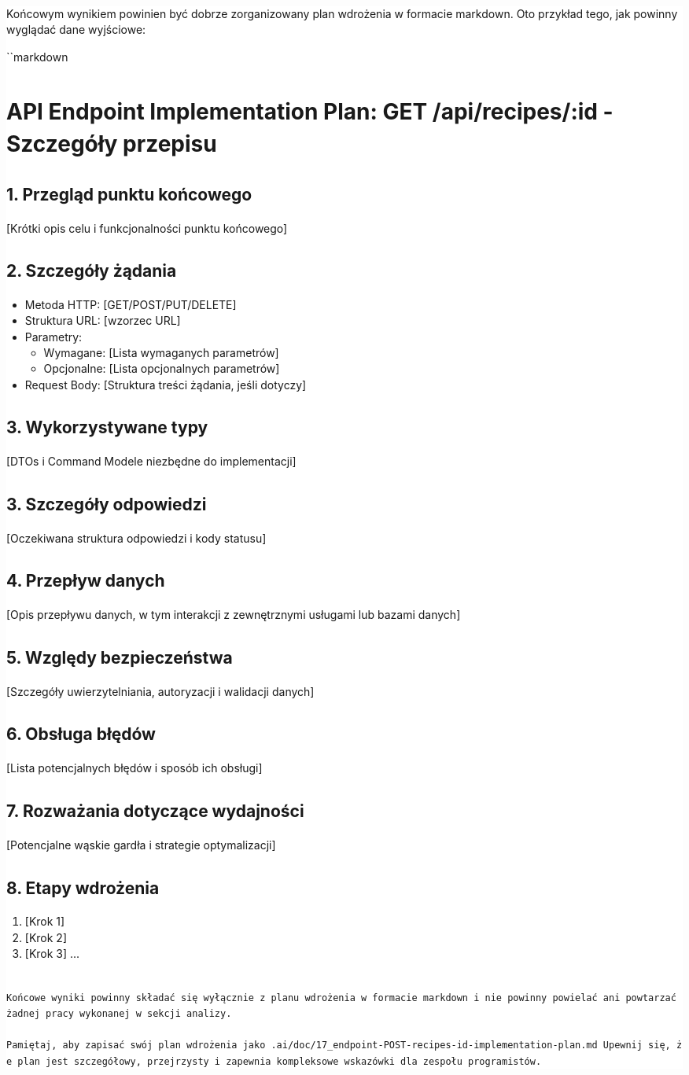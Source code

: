 Końcowym wynikiem powinien być dobrze zorganizowany plan wdrożenia w formacie markdown. Oto przykład tego, jak powinny wyglądać dane wyjściowe:

``markdown
# API Endpoint Implementation Plan:  GET /api/recipes/:id - Szczegóły przepisu

## 1. Przegląd punktu końcowego
[Krótki opis celu i funkcjonalności punktu końcowego]

## 2. Szczegóły żądania
- Metoda HTTP: [GET/POST/PUT/DELETE]
- Struktura URL: [wzorzec URL]
- Parametry:
  - Wymagane: [Lista wymaganych parametrów]
  - Opcjonalne: [Lista opcjonalnych parametrów]
- Request Body: [Struktura treści żądania, jeśli dotyczy]

## 3. Wykorzystywane typy
[DTOs i Command Modele niezbędne do implementacji]

## 3. Szczegóły odpowiedzi
[Oczekiwana struktura odpowiedzi i kody statusu]

## 4. Przepływ danych
[Opis przepływu danych, w tym interakcji z zewnętrznymi usługami lub bazami danych]

## 5. Względy bezpieczeństwa
[Szczegóły uwierzytelniania, autoryzacji i walidacji danych]

## 6. Obsługa błędów
[Lista potencjalnych błędów i sposób ich obsługi]

## 7. Rozważania dotyczące wydajności
[Potencjalne wąskie gardła i strategie optymalizacji]

## 8. Etapy wdrożenia
1. [Krok 1]
2. [Krok 2]
3. [Krok 3]
...
```

Końcowe wyniki powinny składać się wyłącznie z planu wdrożenia w formacie markdown i nie powinny powielać ani powtarzać żadnej pracy wykonanej w sekcji analizy.

Pamiętaj, aby zapisać swój plan wdrożenia jako .ai/doc/17_endpoint-POST-recipes-id-implementation-plan.md Upewnij się, że plan jest szczegółowy, przejrzysty i zapewnia kompleksowe wskazówki dla zespołu programistów.